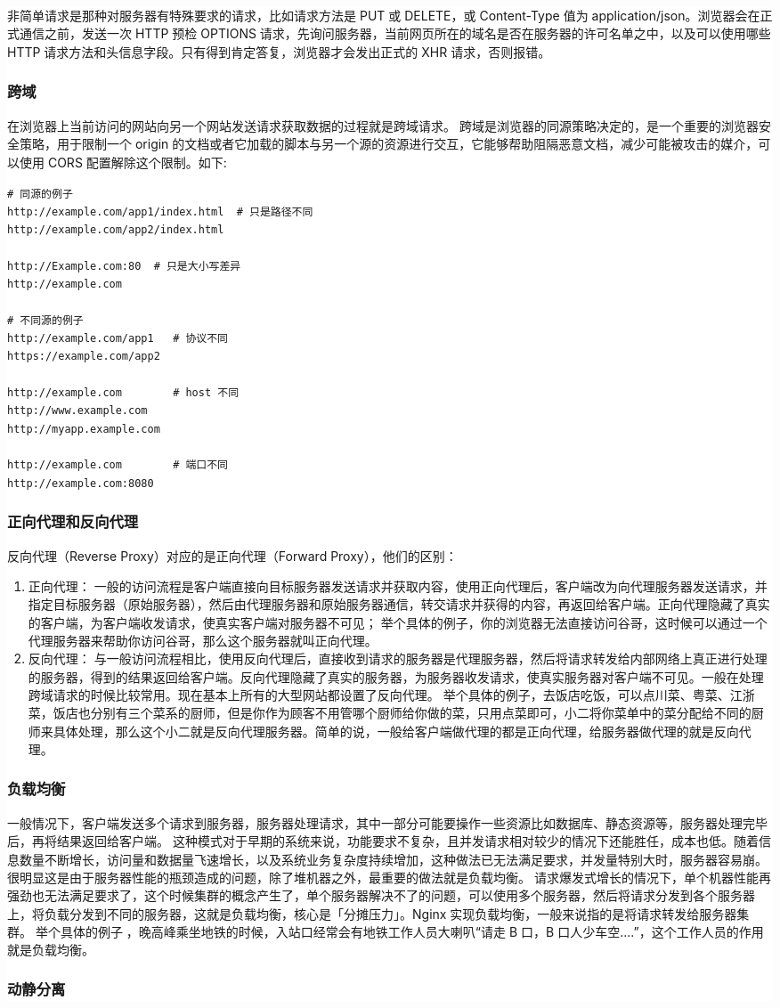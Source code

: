 非简单请求是那种对服务器有特殊要求的请求，比如请求方法是 PUT 或 DELETE，或 Content-Type 值为 application/json。浏览器会在正式通信之前，发送一次 HTTP 预检 OPTIONS 请求，先询问服务器，当前网页所在的域名是否在服务器的许可名单之中，以及可以使用哪些 HTTP 请求方法和头信息字段。只有得到肯定答复，浏览器才会发出正式的 XHR 请求，否则报错。

### 跨域

在浏览器上当前访问的网站向另一个网站发送请求获取数据的过程就是跨域请求。
跨域是浏览器的同源策略决定的，是一个重要的浏览器安全策略，用于限制一个 origin 的文档或者它加载的脚本与另一个源的资源进行交互，它能够帮助阻隔恶意文档，减少可能被攻击的媒介，可以使用 CORS 配置解除这个限制。如下:

```
# 同源的例子
http://example.com/app1/index.html  # 只是路径不同
http://example.com/app2/index.html

http://Example.com:80  # 只是大小写差异
http://example.com

# 不同源的例子
http://example.com/app1   # 协议不同
https://example.com/app2

http://example.com        # host 不同
http://www.example.com
http://myapp.example.com

http://example.com        # 端口不同
http://example.com:8080
```

### 正向代理和反向代理

反向代理（Reverse Proxy）对应的是正向代理（Forward Proxy），他们的区别：

1. 正向代理： 一般的访问流程是客户端直接向目标服务器发送请求并获取内容，使用正向代理后，客户端改为向代理服务器发送请求，并指定目标服务器（原始服务器），然后由代理服务器和原始服务器通信，转交请求并获得的内容，再返回给客户端。正向代理隐藏了真实的客户端，为客户端收发请求，使真实客户端对服务器不可见；
   举个具体的例子，你的浏览器无法直接访问谷哥，这时候可以通过一个代理服务器来帮助你访问谷哥，那么这个服务器就叫正向代理。
2. 反向代理： 与一般访问流程相比，使用反向代理后，直接收到请求的服务器是代理服务器，然后将请求转发给内部网络上真正进行处理的服务器，得到的结果返回给客户端。反向代理隐藏了真实的服务器，为服务器收发请求，使真实服务器对客户端不可见。一般在处理跨域请求的时候比较常用。现在基本上所有的大型网站都设置了反向代理。
   举个具体的例子，去饭店吃饭，可以点川菜、粤菜、江浙菜，饭店也分别有三个菜系的厨师，但是你作为顾客不用管哪个厨师给你做的菜，只用点菜即可，小二将你菜单中的菜分配给不同的厨师来具体处理，那么这个小二就是反向代理服务器。简单的说，一般给客户端做代理的都是正向代理，给服务器做代理的就是反向代理。

### 负载均衡

一般情况下，客户端发送多个请求到服务器，服务器处理请求，其中一部分可能要操作一些资源比如数据库、静态资源等，服务器处理完毕后，再将结果返回给客户端。
这种模式对于早期的系统来说，功能要求不复杂，且并发请求相对较少的情况下还能胜任，成本也低。随着信息数量不断增长，访问量和数据量飞速增长，以及系统业务复杂度持续增加，这种做法已无法满足要求，并发量特别大时，服务器容易崩。
很明显这是由于服务器性能的瓶颈造成的问题，除了堆机器之外，最重要的做法就是负载均衡。
请求爆发式增长的情况下，单个机器性能再强劲也无法满足要求了，这个时候集群的概念产生了，单个服务器解决不了的问题，可以使用多个服务器，然后将请求分发到各个服务器上，将负载分发到不同的服务器，这就是负载均衡，核心是「分摊压力」。Nginx 实现负载均衡，一般来说指的是将请求转发给服务器集群。
举个具体的例子 ，晚高峰乘坐地铁的时候，入站口经常会有地铁工作人员大喇叭“请走 B 口，B 口人少车空....”，这个工作人员的作用就是负载均衡。

### 动静分离
